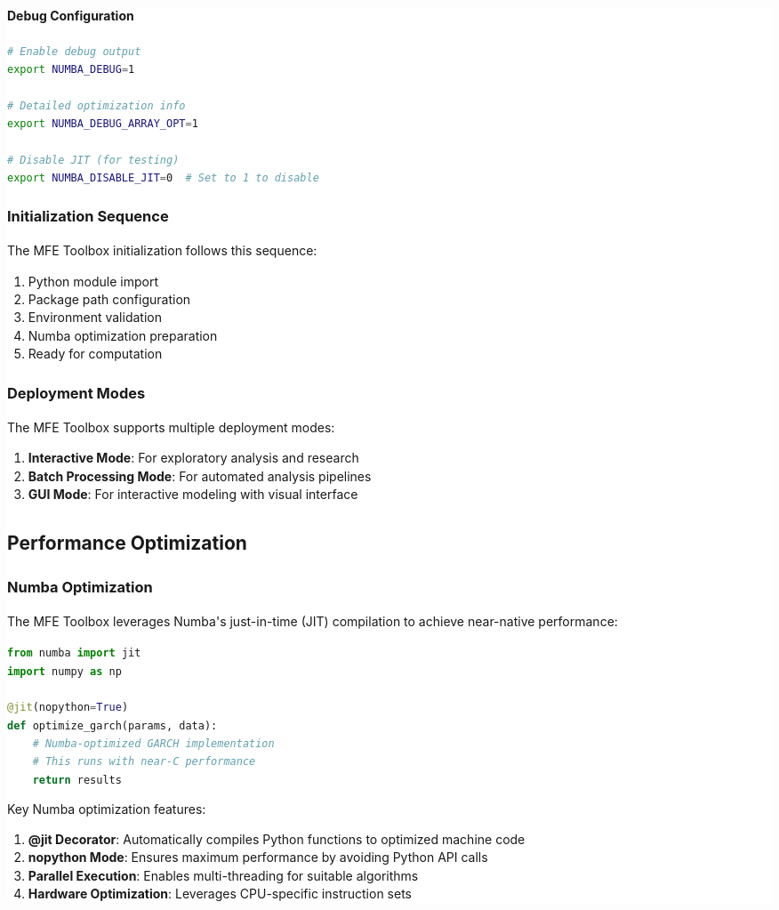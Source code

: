 #### Debug Configuration

```bash
# Enable debug output
export NUMBA_DEBUG=1

# Detailed optimization info
export NUMBA_DEBUG_ARRAY_OPT=1

# Disable JIT (for testing)
export NUMBA_DISABLE_JIT=0  # Set to 1 to disable
```

### Initialization Sequence

The MFE Toolbox initialization follows this sequence:

1. Python module import
2. Package path configuration
3. Environment validation
4. Numba optimization preparation
5. Ready for computation

### Deployment Modes

The MFE Toolbox supports multiple deployment modes:

1. **Interactive Mode**: For exploratory analysis and research
2. **Batch Processing Mode**: For automated analysis pipelines
3. **GUI Mode**: For interactive modeling with visual interface

## Performance Optimization

### Numba Optimization

The MFE Toolbox leverages Numba's just-in-time (JIT) compilation to achieve near-native performance:

```python
from numba import jit
import numpy as np

@jit(nopython=True)
def optimize_garch(params, data):
    # Numba-optimized GARCH implementation
    # This runs with near-C performance
    return results
```

Key Numba optimization features:

1. **@jit Decorator**: Automatically compiles Python functions to optimized machine code
2. **nopython Mode**: Ensures maximum performance by avoiding Python API calls
3. **Parallel Execution**: Enables multi-threading for suitable algorithms
4. **Hardware Optimization**: Leverages CPU-specific instruction sets

